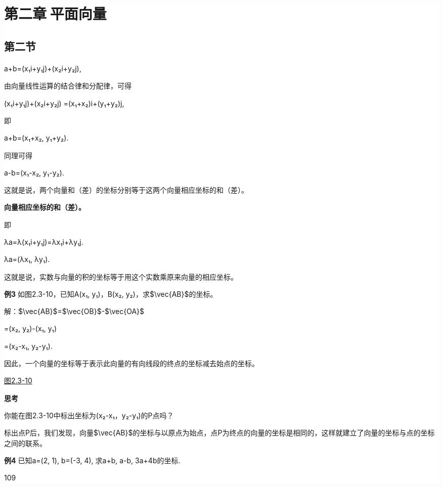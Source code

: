 # 第二章 平面向量

## 第二节

a+b=(x₁i+y₁j)+(x₂i+y₂j),

由向量线性运算的结合律和分配律，可得

(x₁i+y₁j)+(x₂i+y₂j)
=(x₁+x₂)i+(y₁+y₂)j,

即

a+b=(x₁+x₂, y₁+y₂).

同理可得

a-b=(x₁-x₂, y₁-y₂).

这就是说，两个向量和（差）的坐标分别等于这两个向量相应坐标的和（差）。

**向量相应坐标的和（差）。**

即

λa=λ(x₁i+y₁j)=λx₁i+λy₁j.

λa=(λx₁, λy₁).

这就是说，实数与向量的积的坐标等于用这个实数乘原来向量的相应坐标。

**例3** 如图2.3-10，已知A(x₁, y₁)，B(x₂, y₂)，求$\vec{AB}$的坐标。

解：$\vec{AB}$=$\vec{OB}$-$\vec{OA}$

=(x₂, y₂)-(x₁, y₁)

=(x₂-x₁, y₂-y₁).

因此，一个向量的坐标等于表示此向量的有向线段的终点的坐标减去始点的坐标。

[图2.3-10](images/2.3-10.png)

**思考**

你能在图2.3-10中标出坐标为(x₂-x₁，y₂-y₁)的P点吗？

标出点P后，我们发现，向量$\vec{AB}$的坐标与以原点为始点，点P为终点的向量的坐标是相同的，这样就建立了向量的坐标与点的坐标之间的联系。

**例4** 已知a=(2, 1), b=(-3, 4), 求a+b, a-b, 3a+4b的坐标.

109

